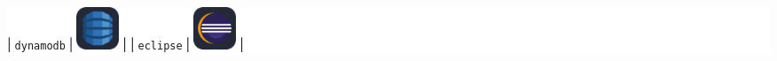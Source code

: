 |     `dynamodb`     |   <img src="https://raw.githubusercontent.com/rs-nn/react-skill-icons-vite/main/.github/icons/DynamoDB-Dark.svg" width="48">    |
|     `eclipse`      |    <img src="https://raw.githubusercontent.com/rs-nn/react-skill-icons-vite/main/.github/icons/Eclipse-Dark.svg" width="48">    |